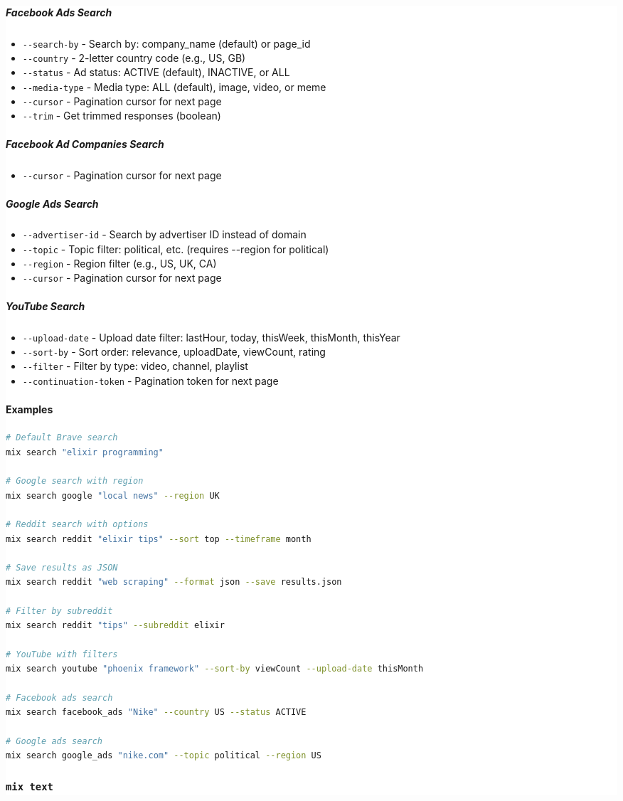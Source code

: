##### Facebook Ads Search
- `--search-by` - Search by: company_name (default) or page_id
- `--country` - 2-letter country code (e.g., US, GB)
- `--status` - Ad status: ACTIVE (default), INACTIVE, or ALL
- `--media-type` - Media type: ALL (default), image, video, or meme
- `--cursor` - Pagination cursor for next page
- `--trim` - Get trimmed responses (boolean)

##### Facebook Ad Companies Search
- `--cursor` - Pagination cursor for next page

##### Google Ads Search
- `--advertiser-id` - Search by advertiser ID instead of domain
- `--topic` - Topic filter: political, etc. (requires --region for political)
- `--region` - Region filter (e.g., US, UK, CA)
- `--cursor` - Pagination cursor for next page

##### YouTube Search
- `--upload-date` - Upload date filter: lastHour, today, thisWeek, thisMonth, thisYear
- `--sort-by` - Sort order: relevance, uploadDate, viewCount, rating
- `--filter` - Filter by type: video, channel, playlist
- `--continuation-token` - Pagination token for next page

#### Examples

```bash
# Default Brave search
mix search "elixir programming"

# Google search with region
mix search google "local news" --region UK

# Reddit search with options
mix search reddit "elixir tips" --sort top --timeframe month

# Save results as JSON
mix search reddit "web scraping" --format json --save results.json

# Filter by subreddit
mix search reddit "tips" --subreddit elixir

# YouTube with filters
mix search youtube "phoenix framework" --sort-by viewCount --upload-date thisMonth

# Facebook ads search
mix search facebook_ads "Nike" --country US --status ACTIVE

# Google ads search
mix search google_ads "nike.com" --topic political --region US
```

### `mix text`

